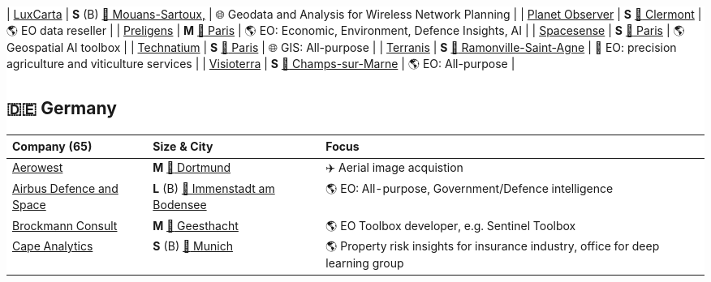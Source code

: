 | [LuxCarta](http://luxcarta.com)                                  | **S** (B) [:round_pushpin: Mouans-Sartoux,](https://www.google.com/maps/search/460+Avenue+de+la+Quiéra,+06370+Mouans-Sartoux,+France+)                                                                                                                                          | :globe_with_meridians: Geodata and Analysis for Wireless Network Planning                |
| [Planet Observer](https://www.planetobserver.com)                | **S** [:round_pushpin: Clermont](https://www.google.com/maps/search/25+boulevard+Gergovia,+63000+Clermont-Ferrand,+France+)                                                                                                                                                     | :earth_americas: EO data reseller                                                        |
| [Preligens](https://www.preligens.com/)                          | **M** [:round_pushpin: Paris](https://www.google.com/maps/search/13+Rue+de+Calais,+Paris,+IdF+75009,+France+)                                                                                                                                                                   | :earth_americas: EO: Economic, Environment, Defence Insights, AI                         |
| [Spacesense](https://www.spacesense.ai/)                         | **S** [:round_pushpin: Paris](https://www.google.com/maps/search/62+rue+Jean-Jacques+Rousseau,+75001+Paris,+France+)                                                                                                                                                            | :earth_americas: Geospatial AI toolbox                                                   |
| [Technatium](https://technatium.com/en/)                         | **S** [:round_pushpin: Paris](https://www.google.com/maps/search/55+rue+de+la+Boétie,+Paris+75008,+France+)                                                                                                                                                                     | :globe_with_meridians: GIS: All-purpose                                                  |
| [Terranis](http://terranis.fr/en/)                               | **S** [:round_pushpin: Ramonville-Saint-Agne](https://www.google.com/maps/search/12+Avenue+de+l'Europe,+31520+Ramonville-Saint-Agne,+France+)                                                                                                                                   | :seedling: EO: precision agriculture and viticulture services                            |
| [Visioterra](https://www.visioterra.fr/web/?lang=en)             | **S** [:round_pushpin: Champs-sur-Marne](https://www.google.com/maps/search/14+rue+Albert+Einstein,+77420+Champs-sur-Marne,+France+)                                                                                                                                            | :earth_americas: EO: All-purpose                                                         | 

 ## :de: Germany 
| Company (65)                                                              | Size & City                                                                                                                                                                                                                                       | Focus                                                                                                       |
|:--------------------------------------------------------------------------|:--------------------------------------------------------------------------------------------------------------------------------------------------------------------------------------------------------------------------------------------------|:------------------------------------------------------------------------------------------------------------|
| [Aerowest](http://www.aerowest.de)                                        | **M** [:round_pushpin: Dortmund](https://www.google.com/maps/search/Flughafenring+11,+44319+Dortmund,+Germany+)                                                                                                                                   | :airplane: Aerial image acquistion                                                                          |
| [Airbus Defence and Space](http://www.intelligence-airbusds.com)          | **L** (B) [:round_pushpin: Immenstadt am Bodensee](https://www.google.com/maps/search/Claude-Dorner-Str,+88090+Immenstaad+am+Bodensee,+Germany+)                                                                                                  | :earth_americas: EO: All-purpose, Government/Defence intelligence                                           |
| [Brockmann Consult](https://web.brockmann-consult.de)                     | **M** [:round_pushpin: Geesthacht](https://www.google.com/maps/search/Max-Planck-Str.+2,+21502+Geesthacht,+Germany+)                                                                                                                              | :earth_americas: EO Toolbox developer, e.g. Sentinel Toolbox                                                |
| [Cape Analytics](https://capeanalytics.com)                               | **S** (B) [:round_pushpin: Munich](https://www.google.com/maps/search/Gottfried-Keller-Straße+35,+81245+Munich,+Germany+)                                                                                                                         | :earth_americas: Property risk insights for insurance industry, office for deep learning group              |